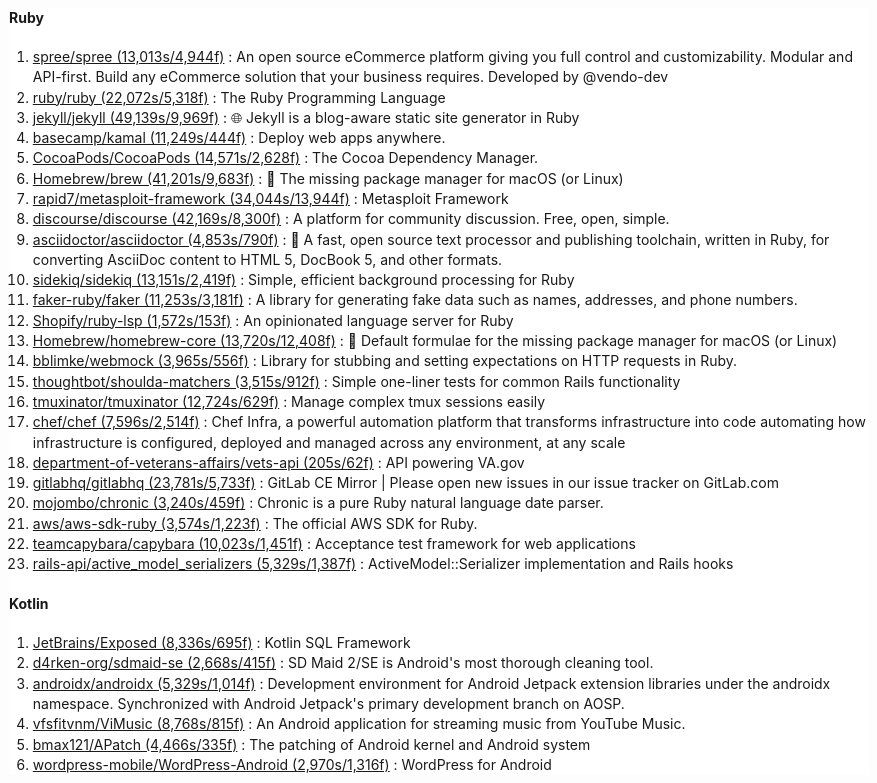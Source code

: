 #### Ruby
1. [spree/spree (13,013s/4,944f)](https://github.com/spree/spree) : An open source eCommerce platform giving you full control and customizability. Modular and API-first. Build any eCommerce solution that your business requires. Developed by @vendo-dev
2. [ruby/ruby (22,072s/5,318f)](https://github.com/ruby/ruby) : The Ruby Programming Language
3. [jekyll/jekyll (49,139s/9,969f)](https://github.com/jekyll/jekyll) : 🌐 Jekyll is a blog-aware static site generator in Ruby
4. [basecamp/kamal (11,249s/444f)](https://github.com/basecamp/kamal) : Deploy web apps anywhere.
5. [CocoaPods/CocoaPods (14,571s/2,628f)](https://github.com/CocoaPods/CocoaPods) : The Cocoa Dependency Manager.
6. [Homebrew/brew (41,201s/9,683f)](https://github.com/Homebrew/brew) : 🍺 The missing package manager for macOS (or Linux)
7. [rapid7/metasploit-framework (34,044s/13,944f)](https://github.com/rapid7/metasploit-framework) : Metasploit Framework
8. [discourse/discourse (42,169s/8,300f)](https://github.com/discourse/discourse) : A platform for community discussion. Free, open, simple.
9. [asciidoctor/asciidoctor (4,853s/790f)](https://github.com/asciidoctor/asciidoctor) : 💎 A fast, open source text processor and publishing toolchain, written in Ruby, for converting AsciiDoc content to HTML 5, DocBook 5, and other formats.
10. [sidekiq/sidekiq (13,151s/2,419f)](https://github.com/sidekiq/sidekiq) : Simple, efficient background processing for Ruby
11. [faker-ruby/faker (11,253s/3,181f)](https://github.com/faker-ruby/faker) : A library for generating fake data such as names, addresses, and phone numbers.
12. [Shopify/ruby-lsp (1,572s/153f)](https://github.com/Shopify/ruby-lsp) : An opinionated language server for Ruby
13. [Homebrew/homebrew-core (13,720s/12,408f)](https://github.com/Homebrew/homebrew-core) : 🍻 Default formulae for the missing package manager for macOS (or Linux)
14. [bblimke/webmock (3,965s/556f)](https://github.com/bblimke/webmock) : Library for stubbing and setting expectations on HTTP requests in Ruby.
15. [thoughtbot/shoulda-matchers (3,515s/912f)](https://github.com/thoughtbot/shoulda-matchers) : Simple one-liner tests for common Rails functionality
16. [tmuxinator/tmuxinator (12,724s/629f)](https://github.com/tmuxinator/tmuxinator) : Manage complex tmux sessions easily
17. [chef/chef (7,596s/2,514f)](https://github.com/chef/chef) : Chef Infra, a powerful automation platform that transforms infrastructure into code automating how infrastructure is configured, deployed and managed across any environment, at any scale
18. [department-of-veterans-affairs/vets-api (205s/62f)](https://github.com/department-of-veterans-affairs/vets-api) : API powering VA.gov
19. [gitlabhq/gitlabhq (23,781s/5,733f)](https://github.com/gitlabhq/gitlabhq) : GitLab CE Mirror | Please open new issues in our issue tracker on GitLab.com
20. [mojombo/chronic (3,240s/459f)](https://github.com/mojombo/chronic) : Chronic is a pure Ruby natural language date parser.
21. [aws/aws-sdk-ruby (3,574s/1,223f)](https://github.com/aws/aws-sdk-ruby) : The official AWS SDK for Ruby.
22. [teamcapybara/capybara (10,023s/1,451f)](https://github.com/teamcapybara/capybara) : Acceptance test framework for web applications
23. [rails-api/active_model_serializers (5,329s/1,387f)](https://github.com/rails-api/active_model_serializers) : ActiveModel::Serializer implementation and Rails hooks

#### Kotlin
1. [JetBrains/Exposed (8,336s/695f)](https://github.com/JetBrains/Exposed) : Kotlin SQL Framework
2. [d4rken-org/sdmaid-se (2,668s/415f)](https://github.com/d4rken-org/sdmaid-se) : SD Maid 2/SE is Android's most thorough cleaning tool.
3. [androidx/androidx (5,329s/1,014f)](https://github.com/androidx/androidx) : Development environment for Android Jetpack extension libraries under the androidx namespace. Synchronized with Android Jetpack's primary development branch on AOSP.
4. [vfsfitvnm/ViMusic (8,768s/815f)](https://github.com/vfsfitvnm/ViMusic) : An Android application for streaming music from YouTube Music.
5. [bmax121/APatch (4,466s/335f)](https://github.com/bmax121/APatch) : The patching of Android kernel and Android system
6. [wordpress-mobile/WordPress-Android (2,970s/1,316f)](https://github.com/wordpress-mobile/WordPress-Android) : WordPress for Android